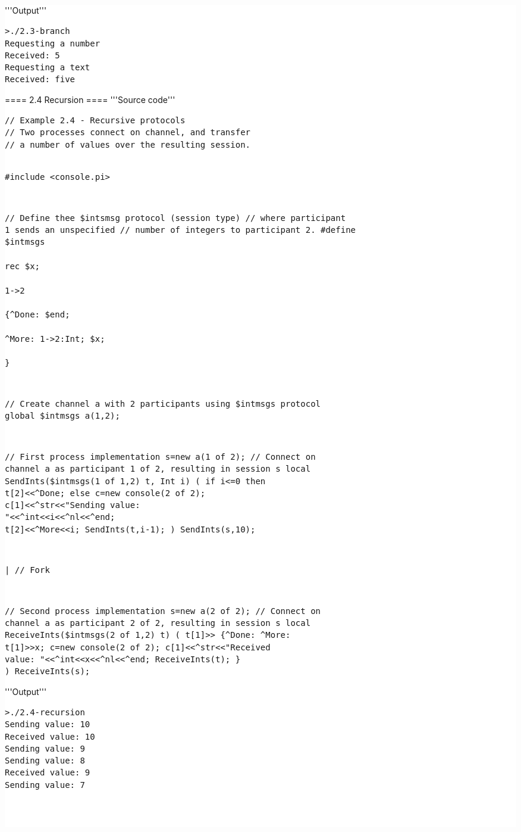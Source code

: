 </pre>
'''Output'''<br/>
<pre>
>./2.3-branch
Requesting a number
Received: 5
Requesting a text
Received: five
</pre>
==== 2.4 Recursion ====
'''Source code'''<br/>
<pre>
// Example 2.4 - Recursive protocols
// Two processes connect on channel, and transfer
// a number of values over the resulting session.

#include <console.pi>

// Define thee $intsmsg protocol (session type)
// where participant 1 sends an unspecified
// number of integers to participant 2.
#define $intmsgs \
  rec $x; \
  1->2 \
  {^Done: $end; \
   ^More: 1->2:Int; $x;\
  }

// Create channel a with 2 participants using $intmsgs protocol
global $intmsgs a(1,2);

// First process implementation
s=new a(1 of 2); // Connect on channel a as participant 1 of 2, resulting in session s
local SendInts($intmsgs(1 of 1,2) t, Int i)
( if i<=0
  then t[2]<<^Done;
  else c=new console(2 of 2);
       c[1]<<^str<<"Sending value: "<<^int<<i<<^nl<<^end;
       t[2]<<^More<<i; SendInts(t,i-1);
)
SendInts(s,10);

| // Fork

// Second process implementation
s=new a(2 of 2); // Connect on channel a as participant 2 of 2, resulting in session s
local ReceiveInts($intmsgs(2 of 1,2) t)
( t[1]>>
  {^Done:
   ^More: t[1]>>x;
          c=new console(2 of 2);
          c[1]<<^str<<"Received value: "<<^int<<x<<^nl<<^end;
          ReceiveInts(t);
  }
)
ReceiveInts(s);
</pre>
'''Output'''<br/>
<pre>
>./2.4-recursion
Sending value: 10
Received value: 10
Sending value: 9
Sending value: 8
Received value: 9
Sending value: 7